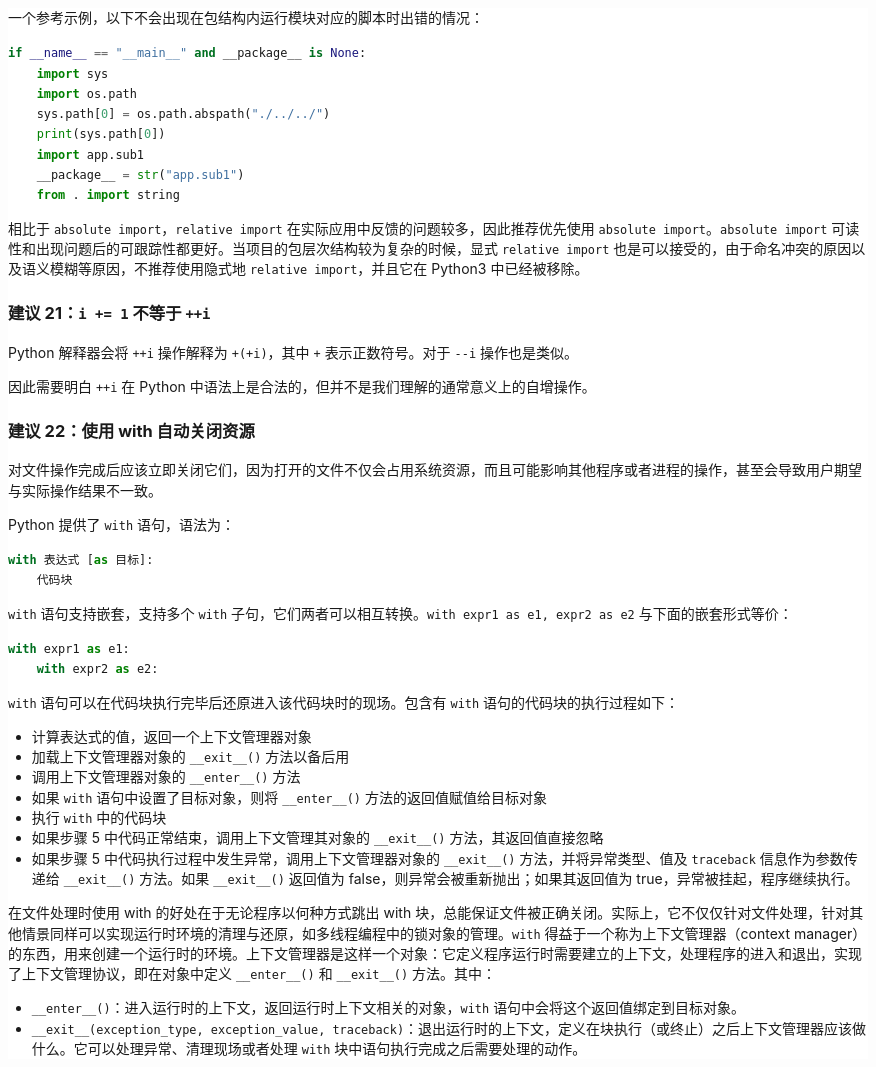一个参考示例，以下不会出现在包结构内运行模块对应的脚本时出错的情况：

```python
if __name__ == "__main__" and __package__ is None:
    import sys
    import os.path
    sys.path[0] = os.path.abspath("./../../")
    print(sys.path[0])
    import app.sub1
    __package__ = str("app.sub1")
    from . import string
```

 相比于 `absolute import`，`relative import` 在实际应用中反馈的问题较多，因此推荐优先使用 `absolute import`。`absolute import` 可读性和出现问题后的可跟踪性都更好。当项目的包层次结构较为复杂的时候，显式 `relative import` 也是可以接受的，由于命名冲突的原因以及语义模糊等原因，不推荐使用隐式地 `relative import`，并且它在 Python3 中已经被移除。

### 建议 21：`i += 1` 不等于 `++i`

Python 解释器会将 `++i` 操作解释为 `+(+i)`，其中 `+` 表示正数符号。对于 `--i` 操作也是类似。

因此需要明白 `++i` 在 Python 中语法上是合法的，但并不是我们理解的通常意义上的自增操作。

### 建议 22：使用 with 自动关闭资源

对文件操作完成后应该立即关闭它们，因为打开的文件不仅会占用系统资源，而且可能影响其他程序或者进程的操作，甚至会导致用户期望与实际操作结果不一致。

Python 提供了 `with` 语句，语法为：

```python
with 表达式 [as 目标]:
    代码块
```

`with` 语句支持嵌套，支持多个 `with` 子句，它们两者可以相互转换。`with expr1 as e1, expr2 as e2` 与下面的嵌套形式等价：

```python
with expr1 as e1:
    with expr2 as e2:
```

`with` 语句可以在代码块执行完毕后还原进入该代码块时的现场。包含有 `with` 语句的代码块的执行过程如下：

* 计算表达式的值，返回一个上下文管理器对象
* 加载上下文管理器对象的 `__exit__()` 方法以备后用
* 调用上下文管理器对象的 `__enter__()` 方法
* 如果 `with` 语句中设置了目标对象，则将 `__enter__()` 方法的返回值赋值给目标对象
* 执行 `with` 中的代码块
* 如果步骤 5 中代码正常结束，调用上下文管理其对象的 `__exit__()` 方法，其返回值直接忽略
* 如果步骤 5 中代码执行过程中发生异常，调用上下文管理器对象的 `__exit__()` 方法，并将异常类型、值及 `traceback` 信息作为参数传递给 `__exit__()` 方法。如果 `__exit__()` 返回值为 false，则异常会被重新抛出；如果其返回值为 true，异常被挂起，程序继续执行。

在文件处理时使用 with 的好处在于无论程序以何种方式跳出 with 块，总能保证文件被正确关闭。实际上，它不仅仅针对文件处理，针对其他情景同样可以实现运行时环境的清理与还原，如多线程编程中的锁对象的管理。`with` 得益于一个称为上下文管理器（context manager）的东西，用来创建一个运行时的环境。上下文管理器是这样一个对象：它定义程序运行时需要建立的上下文，处理程序的进入和退出，实现了上下文管理协议，即在对象中定义 `__enter__()` 和 `__exit__()` 方法。其中：

* `__enter__()`：进入运行时的上下文，返回运行时上下文相关的对象，`with` 语句中会将这个返回值绑定到目标对象。
* `__exit__(exception_type, exception_value, traceback)`：退出运行时的上下文，定义在块执行（或终止）之后上下文管理器应该做什么。它可以处理异常、清理现场或者处理 `with` 块中语句执行完成之后需要处理的动作。
